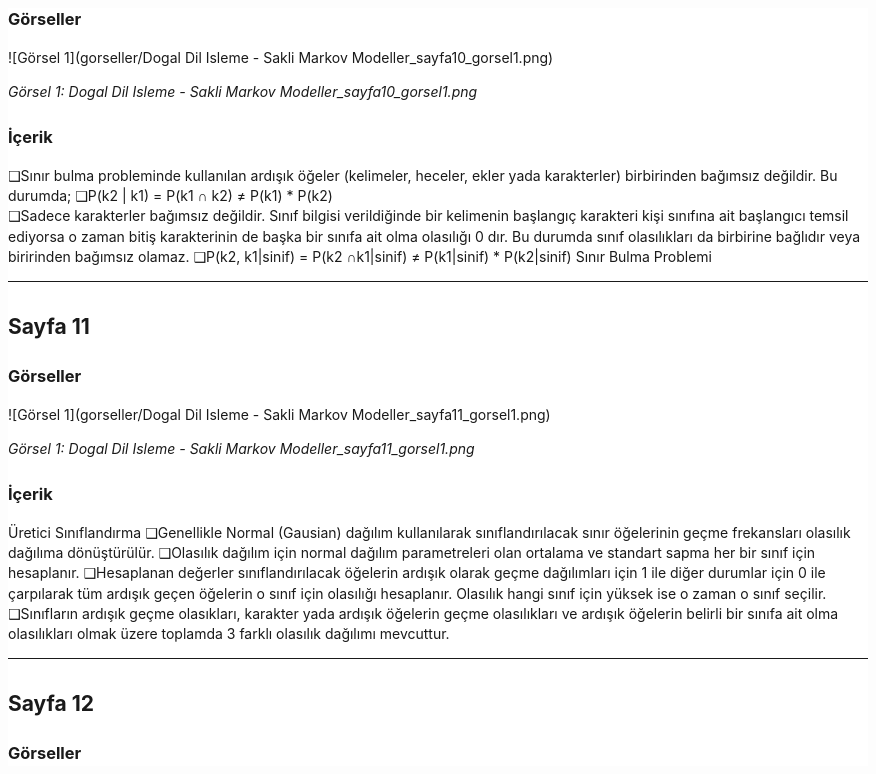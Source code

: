 ### Görseller

![Görsel 1](gorseller/Dogal Dil Isleme - Sakli Markov Modeller_sayfa10_gorsel1.png)

*Görsel 1: Dogal Dil Isleme - Sakli Markov Modeller_sayfa10_gorsel1.png*

### İçerik

❑Sınır bulma probleminde kullanılan ardışık öğeler (kelimeler, heceler, ekler yada karakterler) 
birbirinden bağımsız değildir. Bu durumda;
❑P(k2 | k1) = P(k1 ∩ k2) ≠ P(k1) * P(k2)  
❑Sadece karakterler bağımsız değildir. Sınıf bilgisi verildiğinde bir kelimenin başlangıç
karakteri kişi sınıfına ait başlangıcı temsil ediyorsa o zaman bitiş karakterinin de başka bir
sınıfa ait olma olasılığı 0 dır. Bu durumda sınıf olasılıkları da birbirine bağlıdır veya biririnden
bağımsız olamaz.
❑P(k2, k1|sinif) = P(k2 ∩k1|sinif) ≠ P(k1|sinif) * P(k2|sinif) 
Sınır Bulma Problemi


---

## Sayfa 11

### Görseller

![Görsel 1](gorseller/Dogal Dil Isleme - Sakli Markov Modeller_sayfa11_gorsel1.png)

*Görsel 1: Dogal Dil Isleme - Sakli Markov Modeller_sayfa11_gorsel1.png*

### İçerik

Üretici Sınıflandırma
❑Genellikle Normal (Gausian) dağılım kullanılarak sınıflandırılacak sınır öğelerinin geçme 
frekansları olasılık dağılıma dönüştürülür. 
❑Olasılık dağılım için normal dağılım parametreleri olan ortalama ve standart sapma her bir sınıf 
için hesaplanır.
❑Hesaplanan değerler sınıflandırılacak öğelerin ardışık olarak geçme dağılımları için 1 ile diğer 
durumlar için 0 ile çarpılarak tüm ardışık geçen öğelerin o sınıf için olasılığı hesaplanır. Olasılık 
hangi sınıf için yüksek ise o zaman o sınıf seçilir.
❑Sınıfların ardışık geçme olasıkları, karakter yada ardışık öğelerin geçme olasılıkları ve ardışık 
öğelerin belirli bir sınıfa ait olma olasılıkları olmak üzere toplamda 3 farklı olasılık dağılımı 
mevcuttur. 


---

## Sayfa 12

### Görseller
